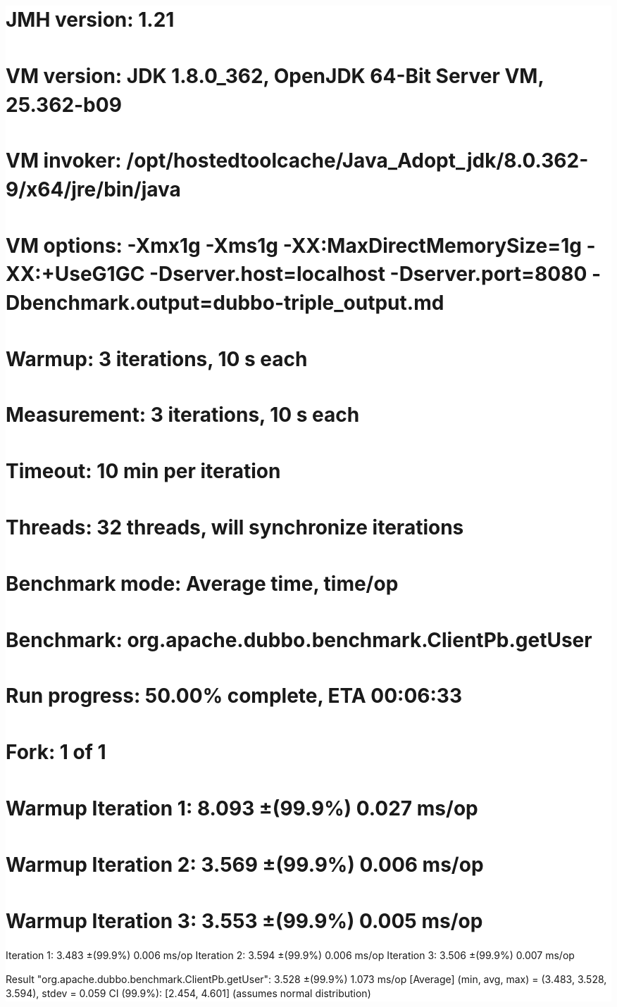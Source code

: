 
# JMH version: 1.21
# VM version: JDK 1.8.0_362, OpenJDK 64-Bit Server VM, 25.362-b09
# VM invoker: /opt/hostedtoolcache/Java_Adopt_jdk/8.0.362-9/x64/jre/bin/java
# VM options: -Xmx1g -Xms1g -XX:MaxDirectMemorySize=1g -XX:+UseG1GC -Dserver.host=localhost -Dserver.port=8080 -Dbenchmark.output=dubbo-triple_output.md
# Warmup: 3 iterations, 10 s each
# Measurement: 3 iterations, 10 s each
# Timeout: 10 min per iteration
# Threads: 32 threads, will synchronize iterations
# Benchmark mode: Average time, time/op
# Benchmark: org.apache.dubbo.benchmark.ClientPb.getUser

# Run progress: 50.00% complete, ETA 00:06:33
# Fork: 1 of 1
# Warmup Iteration   1: 8.093 ±(99.9%) 0.027 ms/op
# Warmup Iteration   2: 3.569 ±(99.9%) 0.006 ms/op
# Warmup Iteration   3: 3.553 ±(99.9%) 0.005 ms/op
Iteration   1: 3.483 ±(99.9%) 0.006 ms/op
Iteration   2: 3.594 ±(99.9%) 0.006 ms/op
Iteration   3: 3.506 ±(99.9%) 0.007 ms/op


Result "org.apache.dubbo.benchmark.ClientPb.getUser":
  3.528 ±(99.9%) 1.073 ms/op [Average]
  (min, avg, max) = (3.483, 3.528, 3.594), stdev = 0.059
  CI (99.9%): [2.454, 4.601] (assumes normal distribution)
